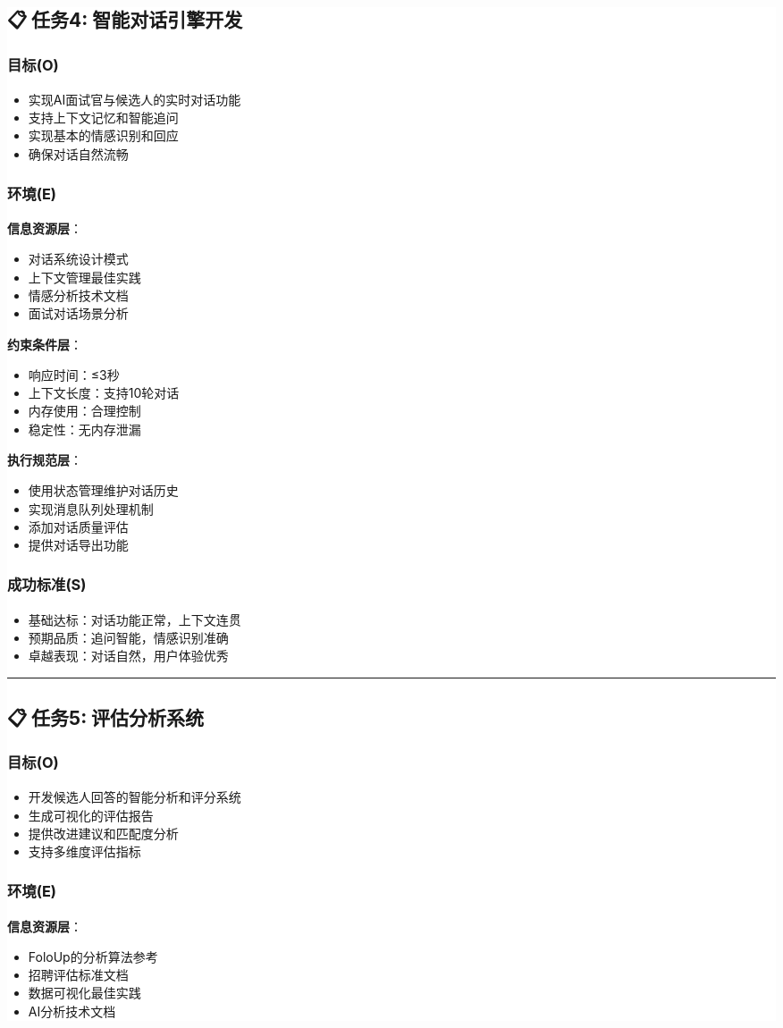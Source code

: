 
## 📋 任务4: 智能对话引擎开发

### 目标(O)
- 实现AI面试官与候选人的实时对话功能
- 支持上下文记忆和智能追问
- 实现基本的情感识别和回应
- 确保对话自然流畅

### 环境(E)
**信息资源层**：
- 对话系统设计模式
- 上下文管理最佳实践
- 情感分析技术文档
- 面试对话场景分析

**约束条件层**：
- 响应时间：≤3秒
- 上下文长度：支持10轮对话
- 内存使用：合理控制
- 稳定性：无内存泄漏

**执行规范层**：
- 使用状态管理维护对话历史
- 实现消息队列处理机制
- 添加对话质量评估
- 提供对话导出功能

### 成功标准(S)
- 基础达标：对话功能正常，上下文连贯
- 预期品质：追问智能，情感识别准确
- 卓越表现：对话自然，用户体验优秀

---

## 📋 任务5: 评估分析系统

### 目标(O)
- 开发候选人回答的智能分析和评分系统
- 生成可视化的评估报告
- 提供改进建议和匹配度分析
- 支持多维度评估指标

### 环境(E)
**信息资源层**：
- FoloUp的分析算法参考
- 招聘评估标准文档
- 数据可视化最佳实践
- AI分析技术文档
